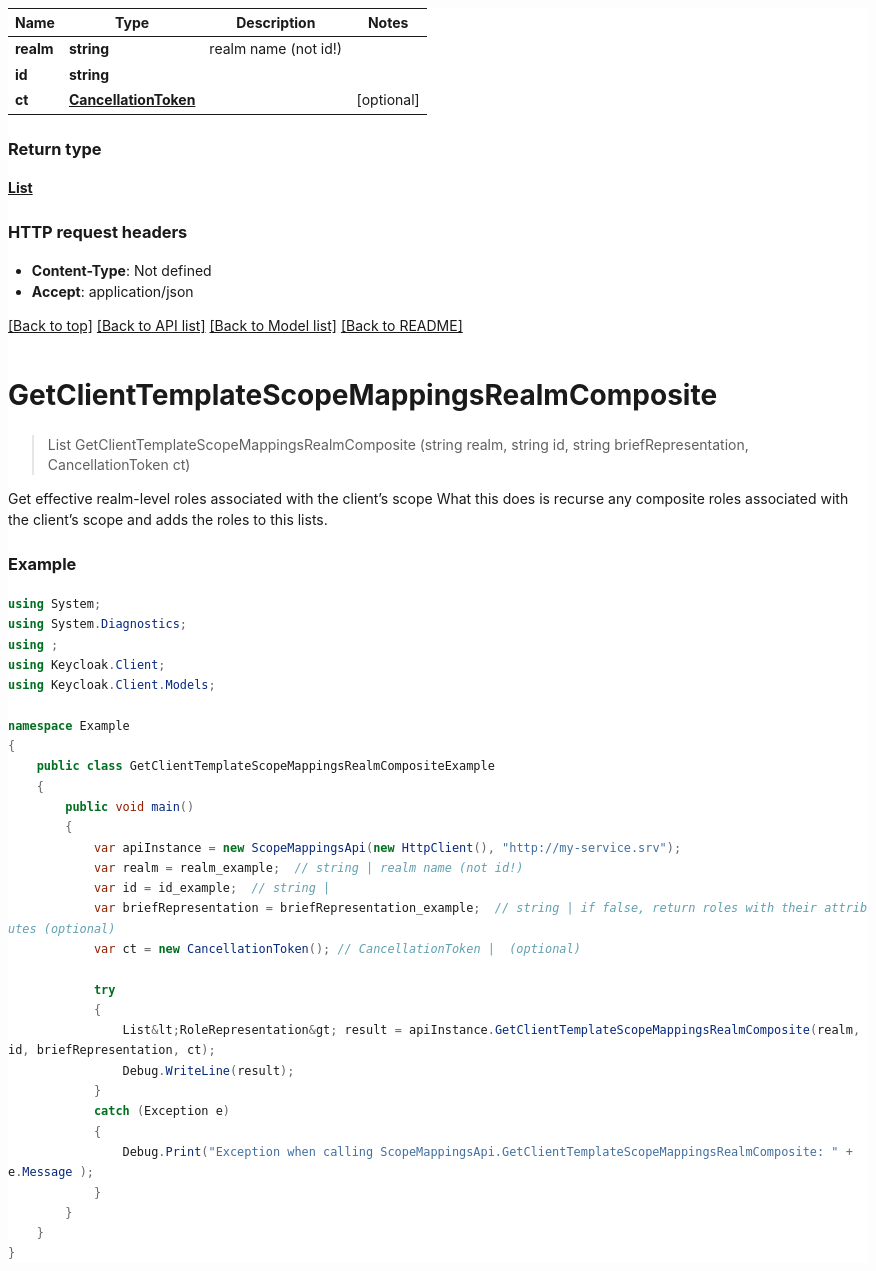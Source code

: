 Name | Type | Description  | Notes
------------- | ------------- | ------------- | -------------
 **realm** | **string**| realm name (not id!) | 
 **id** | **string**|  | 
 **ct** | [**CancellationToken**](.md)|  | [optional] 

### Return type

[**List<RoleRepresentation>**](RoleRepresentation.md)

### HTTP request headers

 - **Content-Type**: Not defined
 - **Accept**: application/json

[[Back to top]](#) [[Back to API list]](../README.md#documentation-for-api-endpoints) [[Back to Model list]](../README.md#documentation-for-models) [[Back to README]](../README.md)

<a name="getclienttemplatescopemappingsrealmcomposite"></a>
# **GetClientTemplateScopeMappingsRealmComposite**
> List<RoleRepresentation> GetClientTemplateScopeMappingsRealmComposite (string realm, string id, string briefRepresentation, CancellationToken ct)



Get effective realm-level roles associated with the client’s scope What this does is recurse any composite roles associated with the client’s scope and adds the roles to this lists.

### Example
```csharp
using System;
using System.Diagnostics;
using ;
using Keycloak.Client;
using Keycloak.Client.Models;

namespace Example
{
    public class GetClientTemplateScopeMappingsRealmCompositeExample
    {
        public void main()
        {
            var apiInstance = new ScopeMappingsApi(new HttpClient(), "http://my-service.srv");
            var realm = realm_example;  // string | realm name (not id!)
            var id = id_example;  // string | 
            var briefRepresentation = briefRepresentation_example;  // string | if false, return roles with their attributes (optional) 
            var ct = new CancellationToken(); // CancellationToken |  (optional) 

            try
            {
                List&lt;RoleRepresentation&gt; result = apiInstance.GetClientTemplateScopeMappingsRealmComposite(realm, id, briefRepresentation, ct);
                Debug.WriteLine(result);
            }
            catch (Exception e)
            {
                Debug.Print("Exception when calling ScopeMappingsApi.GetClientTemplateScopeMappingsRealmComposite: " + e.Message );
            }
        }
    }
}
```
